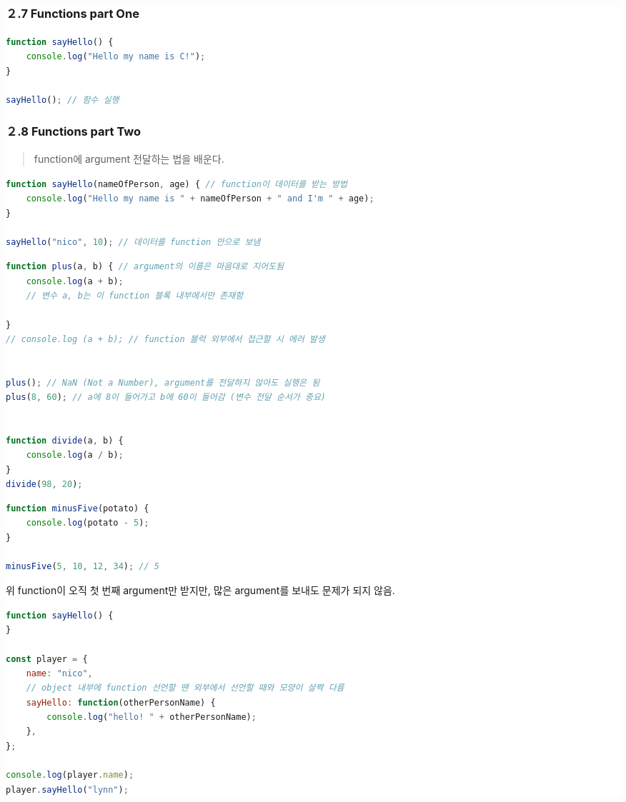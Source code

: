 ### ２.7 Functions part One
```javascript
function sayHello() {
    console.log("Hello my name is C!");
}

sayHello(); // 함수 실행
```
### ２.8 Functions part Two
> function에 argument 전달하는 법을 배운다.

```javascript
function sayHello(nameOfPerson, age) { // function이 데이터를 받는 방법
    console.log("Hello my name is " + nameOfPerson + " and I'm " + age);
}

sayHello("nico", 10); // 데이터를 function 안으로 보냄
```

```javascript
function plus(a, b) { // argument의 이름은 마음대로 지어도됨
    console.log(a + b);
    // 변수 a, b는 이 function 블록 내부에서만 존재함

}
// console.log (a + b); // function 블럭 외부에서 접근할 시 에러 발생

  
plus(); // NaN (Not a Number), argument를 전달하지 않아도 실행은 됨
plus(8, 60); // a에 8이 들어가고 b에 60이 들어감 (변수 전달 순서가 중요)

  
function divide(a, b) {
    console.log(a / b);
}
divide(98, 20);
```

```javascript
function minusFive(potato) {
	console.log(potato - 5);
}

minusFive(5, 10, 12, 34); // 5
```
위 function이 오직 첫 번째 argument만 받지만, 많은 argument를 보내도 문제가 되지 않음.  

```javascript
function sayHello() {
}

const player = {
    name: "nico",
    // object 내부에 function 선언할 땐 외부에서 선언할 때와 모양이 살짝 다름
    sayHello: function(otherPersonName) {
        console.log("hello! " + otherPersonName);
    },
};

console.log(player.name);
player.sayHello("lynn");
```
